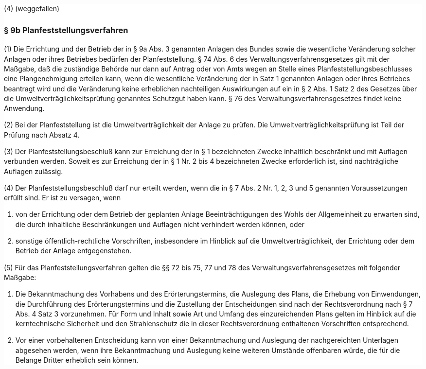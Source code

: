 (4) (weggefallen)


### § 9b Planfeststellungsverfahren

(1) Die Errichtung und der Betrieb der in § 9a Abs. 3 genannten
Anlagen des Bundes sowie die wesentliche Veränderung solcher Anlagen
oder ihres Betriebes bedürfen der Planfeststellung. § 74 Abs. 6 des
Verwaltungsverfahrensgesetzes gilt mit der Maßgabe, daß die zuständige
Behörde nur dann auf Antrag oder von Amts wegen an Stelle eines
Planfeststellungsbeschlusses eine Plangenehmigung erteilen kann, wenn
die wesentliche Veränderung der in Satz 1 genannten Anlagen oder ihres
Betriebes beantragt wird und die Veränderung keine erheblichen
nachteiligen Auswirkungen auf ein in § 2 Abs. 1 Satz 2 des Gesetzes
über die Umweltverträglichkeitsprüfung genanntes Schutzgut haben kann.
§ 76 des Verwaltungsverfahrensgesetzes findet keine Anwendung.

(2) Bei der Planfeststellung ist die Umweltverträglichkeit der Anlage
zu prüfen. Die Umweltverträglichkeitsprüfung ist Teil der Prüfung nach
Absatz 4.

(3) Der Planfeststellungsbeschluß kann zur Erreichung der in § 1
bezeichneten Zwecke inhaltlich beschränkt und mit Auflagen verbunden
werden. Soweit es zur Erreichung der in § 1 Nr. 2 bis 4 bezeichneten
Zwecke erforderlich ist, sind nachträgliche Auflagen zulässig.

(4) Der Planfeststellungsbeschluß darf nur erteilt werden, wenn die in
§ 7 Abs. 2 Nr. 1, 2, 3 und 5 genannten Voraussetzungen erfüllt sind.
Er ist zu versagen, wenn

1.  von der Errichtung oder dem Betrieb der geplanten Anlage
    Beeinträchtigungen des Wohls der Allgemeinheit zu erwarten sind, die
    durch inhaltliche Beschränkungen und Auflagen nicht verhindert werden
    können, oder


2.  sonstige öffentlich-rechtliche Vorschriften, insbesondere im Hinblick
    auf die Umweltverträglichkeit, der Errichtung oder dem Betrieb der
    Anlage entgegenstehen.




(5) Für das Planfeststellungsverfahren gelten die §§ 72 bis 75, 77 und
78 des Verwaltungsverfahrensgesetzes mit folgender Maßgabe:

1.  Die Bekanntmachung des Vorhabens und des Erörterungstermins, die
    Auslegung des Plans, die Erhebung von Einwendungen, die Durchführung
    des Erörterungstermins und die Zustellung der Entscheidungen sind nach
    der Rechtsverordnung nach § 7 Abs. 4 Satz 3 vorzunehmen. Für Form und
    Inhalt sowie Art und Umfang des einzureichenden Plans gelten im
    Hinblick auf die kerntechnische Sicherheit und den Strahlenschutz die
    in dieser Rechtsverordnung enthaltenen Vorschriften entsprechend.


2.  Vor einer vorbehaltenen Entscheidung kann von einer Bekanntmachung und
    Auslegung der nachgereichten Unterlagen abgesehen werden, wenn ihre
    Bekanntmachung und Auslegung keine weiteren Umstände offenbaren würde,
    die für die Belange Dritter erheblich sein können.
